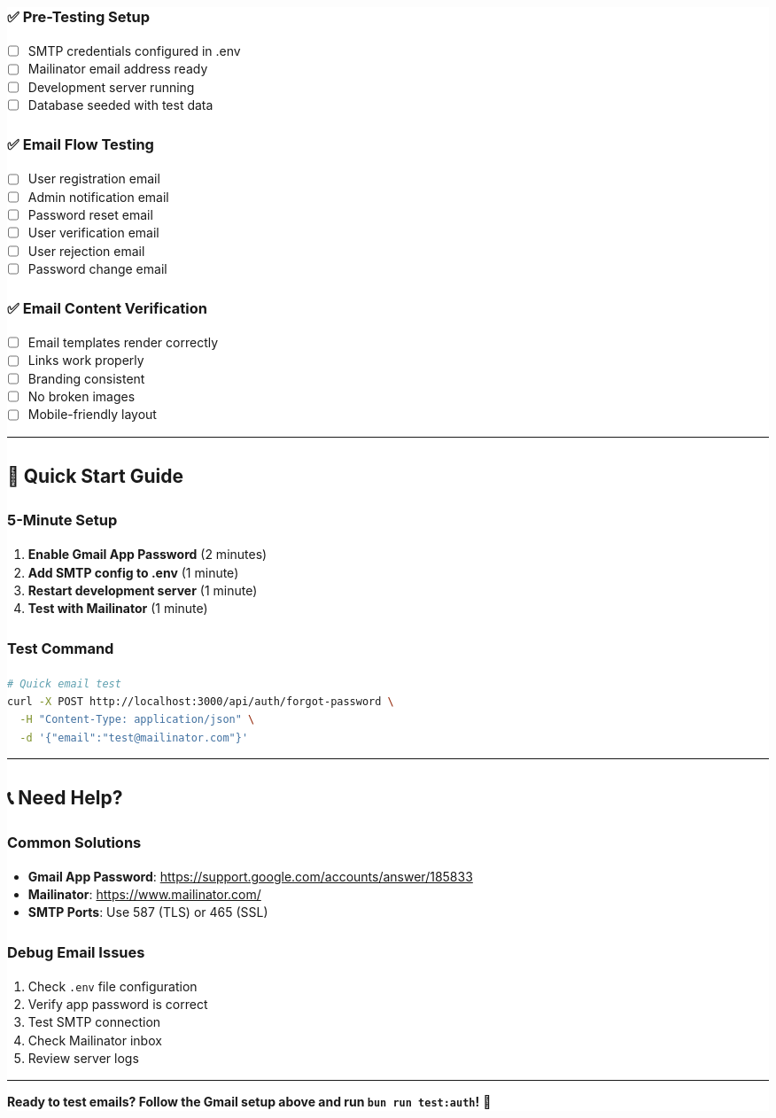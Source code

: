 ### **✅ Pre-Testing Setup**
- [ ] SMTP credentials configured in .env
- [ ] Mailinator email address ready
- [ ] Development server running
- [ ] Database seeded with test data

### **✅ Email Flow Testing**
- [ ] User registration email
- [ ] Admin notification email
- [ ] Password reset email
- [ ] User verification email
- [ ] User rejection email
- [ ] Password change email

### **✅ Email Content Verification**
- [ ] Email templates render correctly
- [ ] Links work properly
- [ ] Branding consistent
- [ ] No broken images
- [ ] Mobile-friendly layout

---

## 🎯 **Quick Start Guide**

### **5-Minute Setup**
1. **Enable Gmail App Password** (2 minutes)
2. **Add SMTP config to .env** (1 minute)
3. **Restart development server** (1 minute)
4. **Test with Mailinator** (1 minute)

### **Test Command**
```bash
# Quick email test
curl -X POST http://localhost:3000/api/auth/forgot-password \
  -H "Content-Type: application/json" \
  -d '{"email":"test@mailinator.com"}'
```

---

## 📞 **Need Help?**

### **Common Solutions**
- **Gmail App Password**: https://support.google.com/accounts/answer/185833
- **Mailinator**: https://www.mailinator.com/
- **SMTP Ports**: Use 587 (TLS) or 465 (SSL)

### **Debug Email Issues**
1. Check `.env` file configuration
2. Verify app password is correct
3. Test SMTP connection
4. Check Mailinator inbox
5. Review server logs

---

**Ready to test emails? Follow the Gmail setup above and run `bun run test:auth`!** 🚀
